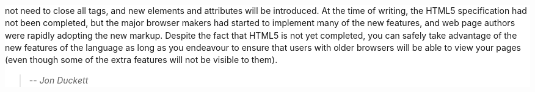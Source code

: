 not need to close all tags, and
new elements and attributes will
be introduced. At the time of
writing, the HTML5 specification
had not been completed, but
the major browser makers had
started to implement many of
the new features, and web page
authors were rapidly adopting
the new markup.
Despite the fact that HTML5
is not yet completed, you can
safely take advantage of the
new features of the language as
long as you endeavour to ensure
that users with older browsers
will be able to view your pages
(even though some of the extra
features will not be visible to
them).  
> -- *Jon Duckett*